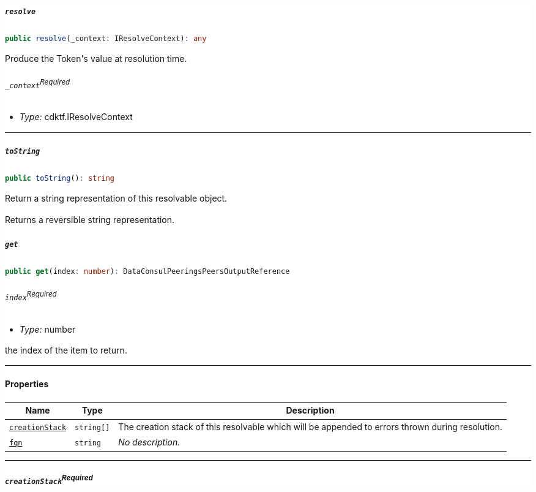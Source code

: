 ##### `resolve` <a name="resolve" id="@cdktf/provider-consul.dataConsulPeerings.DataConsulPeeringsPeersList.resolve"></a>

```typescript
public resolve(_context: IResolveContext): any
```

Produce the Token's value at resolution time.

###### `_context`<sup>Required</sup> <a name="_context" id="@cdktf/provider-consul.dataConsulPeerings.DataConsulPeeringsPeersList.resolve.parameter._context"></a>

- *Type:* cdktf.IResolveContext

---

##### `toString` <a name="toString" id="@cdktf/provider-consul.dataConsulPeerings.DataConsulPeeringsPeersList.toString"></a>

```typescript
public toString(): string
```

Return a string representation of this resolvable object.

Returns a reversible string representation.

##### `get` <a name="get" id="@cdktf/provider-consul.dataConsulPeerings.DataConsulPeeringsPeersList.get"></a>

```typescript
public get(index: number): DataConsulPeeringsPeersOutputReference
```

###### `index`<sup>Required</sup> <a name="index" id="@cdktf/provider-consul.dataConsulPeerings.DataConsulPeeringsPeersList.get.parameter.index"></a>

- *Type:* number

the index of the item to return.

---


#### Properties <a name="Properties" id="Properties"></a>

| **Name** | **Type** | **Description** |
| --- | --- | --- |
| <code><a href="#@cdktf/provider-consul.dataConsulPeerings.DataConsulPeeringsPeersList.property.creationStack">creationStack</a></code> | <code>string[]</code> | The creation stack of this resolvable which will be appended to errors thrown during resolution. |
| <code><a href="#@cdktf/provider-consul.dataConsulPeerings.DataConsulPeeringsPeersList.property.fqn">fqn</a></code> | <code>string</code> | *No description.* |

---

##### `creationStack`<sup>Required</sup> <a name="creationStack" id="@cdktf/provider-consul.dataConsulPeerings.DataConsulPeeringsPeersList.property.creationStack"></a>
